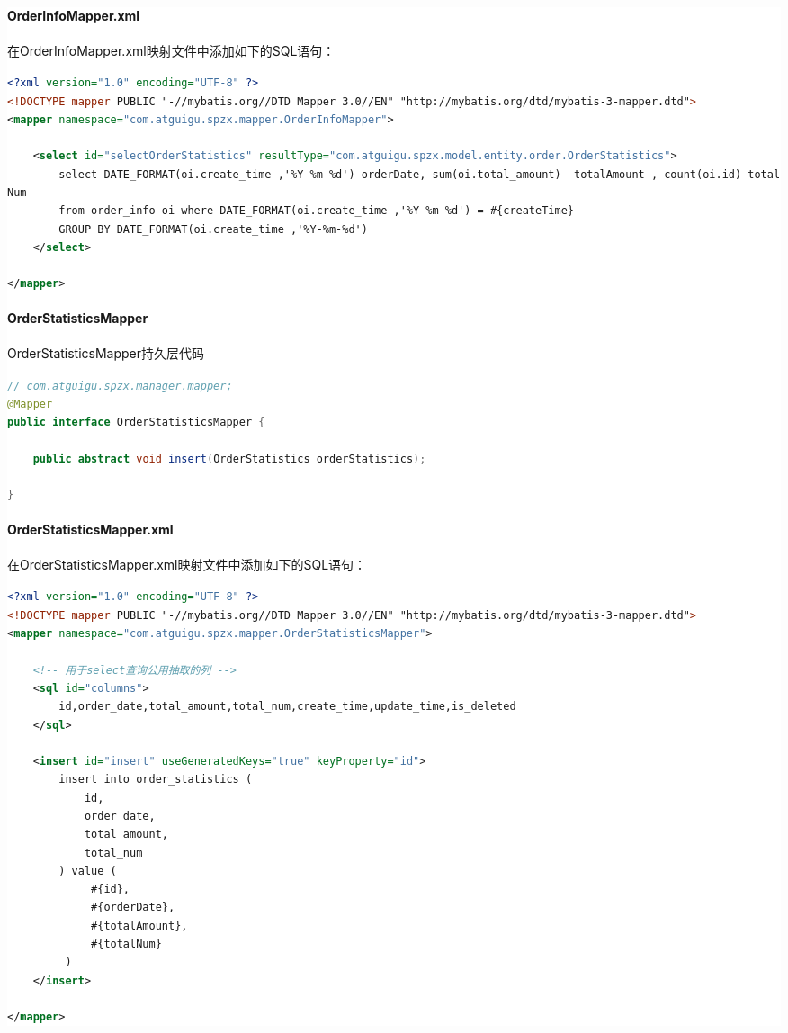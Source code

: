 #### OrderInfoMapper.xml

在OrderInfoMapper.xml映射文件中添加如下的SQL语句：

```xml
<?xml version="1.0" encoding="UTF-8" ?>
<!DOCTYPE mapper PUBLIC "-//mybatis.org//DTD Mapper 3.0//EN" "http://mybatis.org/dtd/mybatis-3-mapper.dtd">
<mapper namespace="com.atguigu.spzx.mapper.OrderInfoMapper">

    <select id="selectOrderStatistics" resultType="com.atguigu.spzx.model.entity.order.OrderStatistics">
        select DATE_FORMAT(oi.create_time ,'%Y-%m-%d') orderDate, sum(oi.total_amount)  totalAmount , count(oi.id) totalNum
        from order_info oi where DATE_FORMAT(oi.create_time ,'%Y-%m-%d') = #{createTime}
        GROUP BY DATE_FORMAT(oi.create_time ,'%Y-%m-%d')
    </select>

</mapper>
```

#### OrderStatisticsMapper

OrderStatisticsMapper持久层代码

```java
// com.atguigu.spzx.manager.mapper;
@Mapper
public interface OrderStatisticsMapper {

    public abstract void insert(OrderStatistics orderStatistics);

}
```

#### OrderStatisticsMapper.xml

在OrderStatisticsMapper.xml映射文件中添加如下的SQL语句：

```xml
<?xml version="1.0" encoding="UTF-8" ?>
<!DOCTYPE mapper PUBLIC "-//mybatis.org//DTD Mapper 3.0//EN" "http://mybatis.org/dtd/mybatis-3-mapper.dtd">
<mapper namespace="com.atguigu.spzx.mapper.OrderStatisticsMapper">

    <!-- 用于select查询公用抽取的列 -->
    <sql id="columns">
        id,order_date,total_amount,total_num,create_time,update_time,is_deleted
    </sql>

    <insert id="insert" useGeneratedKeys="true" keyProperty="id">
        insert into order_statistics (
            id,
            order_date,
            total_amount,
            total_num
        ) value (
             #{id},
             #{orderDate},
             #{totalAmount},
             #{totalNum}
         )
    </insert>

</mapper>
```
